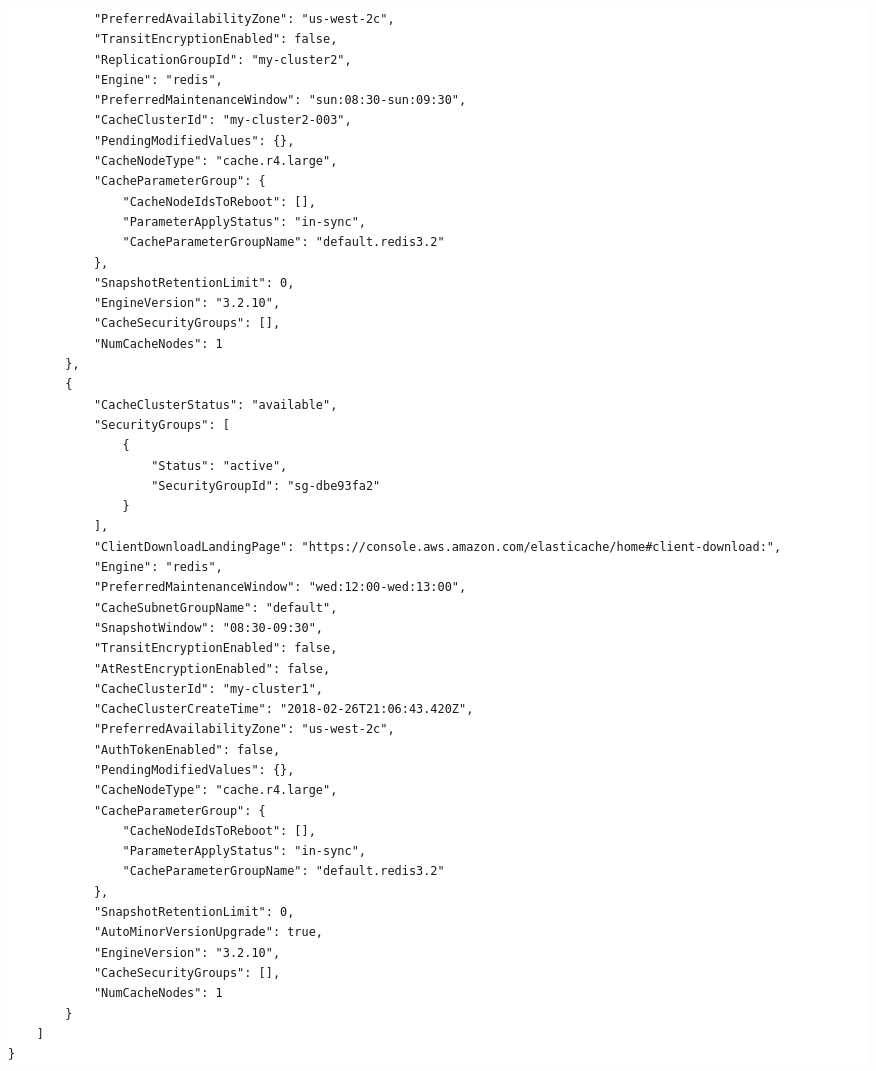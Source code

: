    ```
               "PreferredAvailabilityZone": "us-west-2c",
               "TransitEncryptionEnabled": false,
               "ReplicationGroupId": "my-cluster2",
               "Engine": "redis",
               "PreferredMaintenanceWindow": "sun:08:30-sun:09:30",
               "CacheClusterId": "my-cluster2-003",
               "PendingModifiedValues": {},
               "CacheNodeType": "cache.r4.large",
               "CacheParameterGroup": {
                   "CacheNodeIdsToReboot": [],
                   "ParameterApplyStatus": "in-sync",
                   "CacheParameterGroupName": "default.redis3.2"
               },
               "SnapshotRetentionLimit": 0,
               "EngineVersion": "3.2.10",
               "CacheSecurityGroups": [],
               "NumCacheNodes": 1
           },
           {
               "CacheClusterStatus": "available",
               "SecurityGroups": [
                   {
                       "Status": "active",
                       "SecurityGroupId": "sg-dbe93fa2"
                   }
               ],
               "ClientDownloadLandingPage": "https://console.aws.amazon.com/elasticache/home#client-download:",
               "Engine": "redis",
               "PreferredMaintenanceWindow": "wed:12:00-wed:13:00",
               "CacheSubnetGroupName": "default",
               "SnapshotWindow": "08:30-09:30",
               "TransitEncryptionEnabled": false,
               "AtRestEncryptionEnabled": false,
               "CacheClusterId": "my-cluster1",
               "CacheClusterCreateTime": "2018-02-26T21:06:43.420Z",
               "PreferredAvailabilityZone": "us-west-2c",
               "AuthTokenEnabled": false,
               "PendingModifiedValues": {},
               "CacheNodeType": "cache.r4.large",
               "CacheParameterGroup": {
                   "CacheNodeIdsToReboot": [],
                   "ParameterApplyStatus": "in-sync",
                   "CacheParameterGroupName": "default.redis3.2"
               },
               "SnapshotRetentionLimit": 0,
               "AutoMinorVersionUpgrade": true,
               "EngineVersion": "3.2.10",
               "CacheSecurityGroups": [],
               "NumCacheNodes": 1
           }
       ]
   }
   ```

